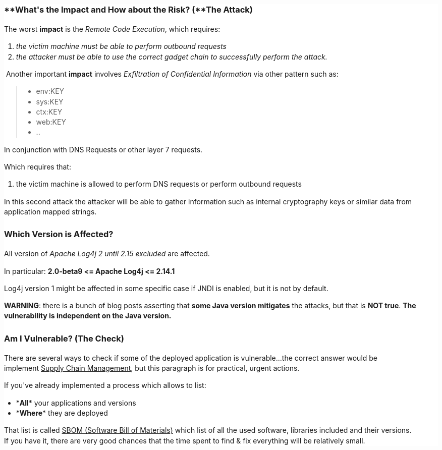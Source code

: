   

### **What's the Impact and How about the Risk? (****The Attack)**

The worst **impact** is the _Remote Code Execution_, which requires:

1.  _the victim machine must be able to perform outbound requests_ 
2.  _the attacker must be able to use the correct gadget chain to successfully perform the attack._

 Another important **impact** involves _Exfiltration of Confidential Information_ via other pattern such as:

> -   env:KEY
> -   sys:KEY
> -   ctx:KEY
> -   web:KEY
> -   ..

In conjunction with DNS Requests or other layer 7 requests.

Which requires that:

1.  the victim machine is allowed to perform DNS requests or perform outbound requests 

In this second attack the attacker will be able to gather information such as internal cryptography keys or similar data from application mapped strings.  
  

### **Which Version is Affected?**

All version of _Apache Log4j 2 until 2.15 excluded_ are affected.   
  

In particular: **2.0-beta9 <= Apache Log4j <= 2.14.1**

Log4j version 1 might be affected in some specific case if JNDI is enabled, but it is not by default.

  

**WARNING**: there is a bunch of blog posts asserting that **some Java version mitigates** the attacks, but that is **NOT true**. **The vulnerability is independent on the Java version.**

### **Am I Vulnerable? (The Check)**

There are several ways to check if some of the deployed application is vulnerable...the correct answer would be implement [Supply Chain Management](https://en.wikipedia.org/wiki/Supply_chain_management), but this paragraph is for practical, urgent actions.

If you've already implemented a process which allows to list:

-   \***All**\* your applications and versions
-   \***Where**\* they are deployed

That list is called [SBOM (Software Bill of Materials)](https://en.wikipedia.org/wiki/Software_bill_of_materials) which list of all the used software, libraries included and their versions.  
If you have it, there are very good chances that the time spent to find & fix everything will be relatively small.

